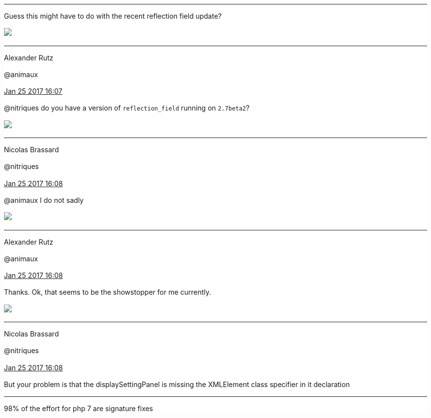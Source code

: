 ____

Guess this might have to do with the recent reflection field update?

![](https://avatars2.githubusercontent.com/u/446874?v=4&s=30)

____

Alexander Rutz

@animaux

[Jan 25 2017
16:07](https://gitter.im/symphonycms/symphony-2?at=5888cd4ee836bf70108e2c21)

@nitriques do you have a version of `reflection_field` running on `2.7beta2`?

![](https://avatars1.githubusercontent.com/u/771169?v=4&s=30)

____

Nicolas Brassard

@nitriques

[Jan 25 2017
16:08](https://gitter.im/symphonycms/symphony-2?at=5888cd6d11e7a7f61de39657)

@animaux I do not sadly

![](https://avatars2.githubusercontent.com/u/446874?v=4&s=30)

____

Alexander Rutz

@animaux

[Jan 25 2017
16:08](https://gitter.im/symphonycms/symphony-2?at=5888cd9111e7a7f61de396e9)

Thanks. Ok, that seems to be the showstopper for me currently.

![](https://avatars1.githubusercontent.com/u/771169?v=4&s=30)

____

Nicolas Brassard

@nitriques

[Jan 25 2017
16:08](https://gitter.im/symphonycms/symphony-2?at=5888cd94cbcb281770b4f99f)

But your problem is that the displaySettingPanel is missing the XMLElement
class specifier in it declaration

____

98% of the effort for php 7 are signature fixes
